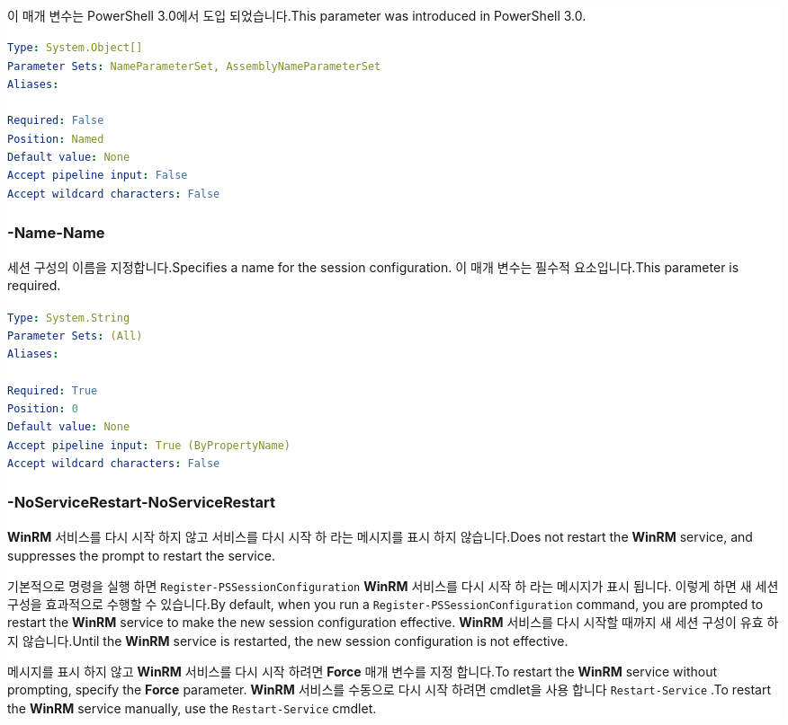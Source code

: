 <span data-ttu-id="ca98e-204">이 매개 변수는 PowerShell 3.0에서 도입 되었습니다.</span><span class="sxs-lookup"><span data-stu-id="ca98e-204">This parameter was introduced in PowerShell 3.0.</span></span>

```yaml
Type: System.Object[]
Parameter Sets: NameParameterSet, AssemblyNameParameterSet
Aliases:

Required: False
Position: Named
Default value: None
Accept pipeline input: False
Accept wildcard characters: False
```

### <span data-ttu-id="ca98e-205">-Name</span><span class="sxs-lookup"><span data-stu-id="ca98e-205">-Name</span></span>

<span data-ttu-id="ca98e-206">세션 구성의 이름을 지정합니다.</span><span class="sxs-lookup"><span data-stu-id="ca98e-206">Specifies a name for the session configuration.</span></span> <span data-ttu-id="ca98e-207">이 매개 변수는 필수적 요소입니다.</span><span class="sxs-lookup"><span data-stu-id="ca98e-207">This parameter is required.</span></span>

```yaml
Type: System.String
Parameter Sets: (All)
Aliases:

Required: True
Position: 0
Default value: None
Accept pipeline input: True (ByPropertyName)
Accept wildcard characters: False
```

### <span data-ttu-id="ca98e-208">-NoServiceRestart</span><span class="sxs-lookup"><span data-stu-id="ca98e-208">-NoServiceRestart</span></span>

<span data-ttu-id="ca98e-209">**WinRM** 서비스를 다시 시작 하지 않고 서비스를 다시 시작 하 라는 메시지를 표시 하지 않습니다.</span><span class="sxs-lookup"><span data-stu-id="ca98e-209">Does not restart the **WinRM** service, and suppresses the prompt to restart the service.</span></span>

<span data-ttu-id="ca98e-210">기본적으로 명령을 실행 하면 `Register-PSSessionConfiguration` **WinRM** 서비스를 다시 시작 하 라는 메시지가 표시 됩니다. 이렇게 하면 새 세션 구성을 효과적으로 수행할 수 있습니다.</span><span class="sxs-lookup"><span data-stu-id="ca98e-210">By default, when you run a `Register-PSSessionConfiguration` command, you are prompted to restart the **WinRM** service to make the new session configuration effective.</span></span> <span data-ttu-id="ca98e-211">**WinRM** 서비스를 다시 시작할 때까지 새 세션 구성이 유효 하지 않습니다.</span><span class="sxs-lookup"><span data-stu-id="ca98e-211">Until the **WinRM** service is restarted, the new session configuration is not effective.</span></span>

<span data-ttu-id="ca98e-212">메시지를 표시 하지 않고 **WinRM** 서비스를 다시 시작 하려면 **Force** 매개 변수를 지정 합니다.</span><span class="sxs-lookup"><span data-stu-id="ca98e-212">To restart the **WinRM** service without prompting, specify the **Force** parameter.</span></span> <span data-ttu-id="ca98e-213">**WinRM** 서비스를 수동으로 다시 시작 하려면 cmdlet을 사용 합니다 `Restart-Service` .</span><span class="sxs-lookup"><span data-stu-id="ca98e-213">To restart the **WinRM** service manually, use the `Restart-Service` cmdlet.</span></span>
